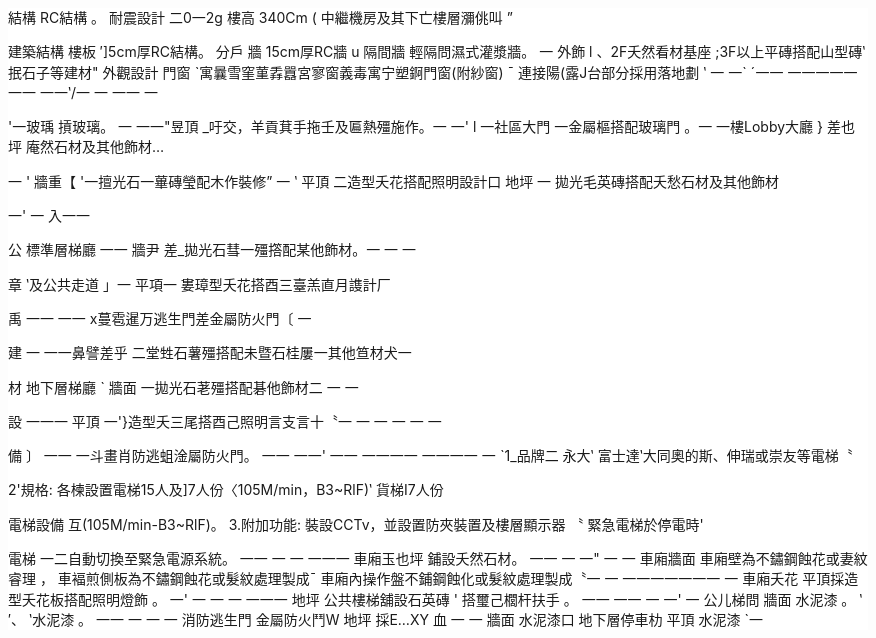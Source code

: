  
  
  
    
  
 
   
  
  
 
 
   
 
 

結構 RC結構 。
耐震設計 二0一2g
樓高 340Cm ( 中繼機房及其下亡樓層瀰佻叫 ”

建築結構
樓板 ′]5cm厚RC結構。
分戶 牆 15cm厚RC牆 u
隔間牆 輕隔問濕式灌漿牆。 一
外飾 l 、2F夭然看材基座 ;3F以上平磚搭配山型磚‵抿石子等建材"
外觀設計 門窗 ˋ寓曩雪窐菫掱囂宮寥窗義毒寓宁塑錒門窗(附紗窗) ˉ 連接陽(露J台部分採用落地劃
‵ 一 一` ˊ一一 一一一一一一一 一一‵/一 一 一一 一

'一玻瑀 摃玻璃。
一  一一"昱頂 _吁交，羊貢萁手拖壬及匾熱殭施作。一 一'
l 一社區大門 一金屬樞搭配玻璃門 。一
一樓Lobby大廳 } 差也坪 庵然石材及其他飾材…

一 ' 牆重【 '一擅光石一蓽磚瑩配木作裝修” 一
‵ 平頂 二造型夭花搭配照明設計口
地坪 一 拋光毛英磚搭配夭愁石材及其他飾材

一' 一 入一一

公 標準層梯廳 一一 牆尹 差_拋光石彗一殭撘配某他飾材。一 一 一

章 ‵及公共走道 」一 平項一 婁璋型夭花搭酉三臺羔直月謢計厂

禹 一一 一一 x蔓雹暹万逃生門差金屬防火門〔 一

建 一 一一鼻譬差乎 二堂甡石薯殭搭配未暨石桂屢一其他笪材犬一

材 地下層梯廳 ˋ 牆面 一拋光石荖殭搭配碁他飾材二 一 一

設 一一一 平頂 一'}造型夭三尾搭酉己照明言支言十〝一 一 一 一 一 一

備 〕 一一 一斗畫肖防逃蛆淦屬防火門。 一一 一一' 一一 一一一一 一一一一 一
ˋ1_品牌二 永大‵ 富士達‵大同奧的斯、伸瑞或崇友等電梯〝

2'規格: 各楝設置電梯15人及]7人份〈105M/min，B3~RlF)‵ 貨梯I7人份

電梯設備 互(105M/min-B3~RlF)。
3.附加功能: 裝設CCTv，並設置防夾裝置及樓層顯示器 〝 緊急電梯於停電時'

電梯 一二自動切換至緊急電源系統。 一一 一 一 一一一
車廂玉也坪 鋪設夭然石材。 一一 一 一" 一 一
車廂牆面 車廂壁為不鏽鋼蝕花或妻紋睿理 ， 車褔煎側板為不鏽鋼蝕花或髮紋處理製成ˉ
車廂內操作盤不鋪鋼蝕化或髮紋處理製成〝一 一 一一一一一一一 一
車廂夭花 平頂採造型夭花板搭配照明燈飾 。 一' 一 一 一 一一一
地坪 公共樓梯舖設石英磚 ' 搭璽己櫚杆扶手 。 一一 一一 一 一' 一
公儿梯問 牆面 水泥漆 。
‵ ′、  ‵水泥漆 。 一一 一 一 一
消防逃生門 金屬防火鬥W
地坪 採E…XY 血
一 一 牆面 水泥漆口
地下層停車朸 平頂 水泥漆 `一
